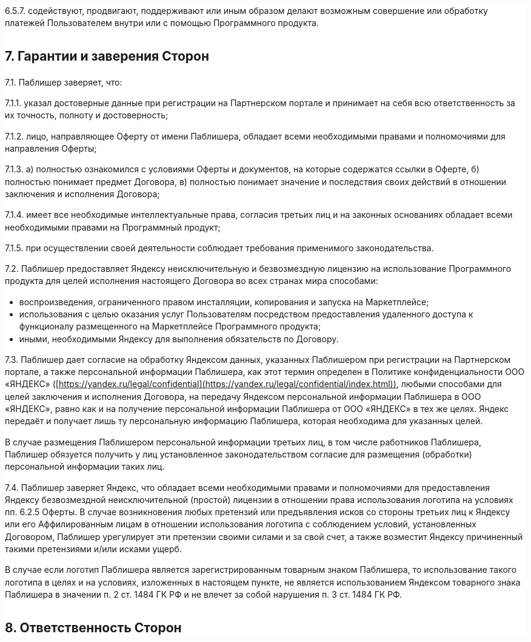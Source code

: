  6\.5\.7\. содействуют, продвигают, поддерживают или иным образом делают возможным совершение или обработку платежей Пользователем внутри или с помощью Программного продукта.

  7\. Гарантии и заверения Сторон
-------------------------------

 7\.1\. Паблишер заверяет, что:

 7\.1\.1\. указал достоверные данные при регистрации на Партнерском портале и принимает на себя всю ответственность за их точность, полноту и достоверность;

 7\.1\.2\. лицо, направляющее Оферту от имени Паблишера, обладает всеми необходимыми правами и полномочиями для направления Оферты;

 7\.1\.3\. а) полностью ознакомился с условиями Оферты и документов, на которые содержатся ссылки в Оферте, б) полностью понимает предмет Договора, в) полностью понимает значение и последствия своих действий в отношении заключения и исполнения Договора;

 7\.1\.4\. имеет все необходимые интеллектуальные права, согласия третьих лиц и на законных основаниях обладает всеми необходимыми правами на Программный продукт;

 7\.1\.5\. при осуществлении своей деятельности соблюдает требования применимого законодательства.

 7\.2\. Паблишер предоставляет Яндексу неисключительную и безвозмездную лицензию на использование Программного продукта для целей исполнения настоящего Договора во всех странах мира способами:

 * воспроизведения, ограниченного правом инсталляции, копирования и запуска на Маркетплейсе;
* использования с целью оказания услуг Пользователям посредством предоставления удаленного доступа к функционалу размещенного на Маркетплейсе Программного продукта;
* иными, необходимыми Яндексу для выполнения обязательств по Договору.

  

 7\.3\. Паблишер дает согласие на обработку Яндексом данных, указанных Паблишером при регистрации на Партнерском портале, а также персональной информации Паблишера, как этот термин определен в Политике конфиденциальности ООО «ЯНДЕКС» ([https://yandex.ru/legal/confidential](https://yandex.ru/legal/confidential/index.html)), любыми способами для целей заключения и исполнения Договора, на передачу Яндексом персональной информации Паблишера в ООО «ЯНДЕКС», равно как и на получение персональной информации Паблишера от ООО «ЯНДЕКС» в тех же целях. Яндекс передаёт и получает лишь ту персональную информацию Паблишера, которая необходима для указанных целей.

 В случае размещения Паблишером персональной информации третьих лиц, в том числе работников Паблишера, Паблишер обязуется получить у лиц установленное законодательством согласие для размещения (обработки) персональной информации таких лиц.

 7\.4\. Паблишер заверяет Яндекс, что обладает всеми необходимыми правами и полномочиями для предоставления Яндексу безвозмездной неисключительной (простой) лицензии в отношении права использования логотипа на условиях пп. 6\.2\.5 Оферты. В случае возникновения любых претензий или предъявления исков со стороны третьих лиц к Яндексу или его Аффилированным лицам в отношении использования логотипа с соблюдением условий, установленных Договором, Паблишер урегулирует эти претензии своими силами и за свой счет, а также возместит Яндексу причиненный такими претензиями и/или исками ущерб.

 В случае если логотип Паблишера является зарегистрированным товарным знаком Паблишера, то использование такого логотипа в целях и на условиях, изложенных в настоящем пункте, не является использованием Яндексом товарного знака Паблишера в значении п. 2 ст. 1484 ГК РФ и не влечет за собой нарушения п. 3 ст. 1484 ГК РФ.

  8\. Ответственность Сторон
--------------------------
